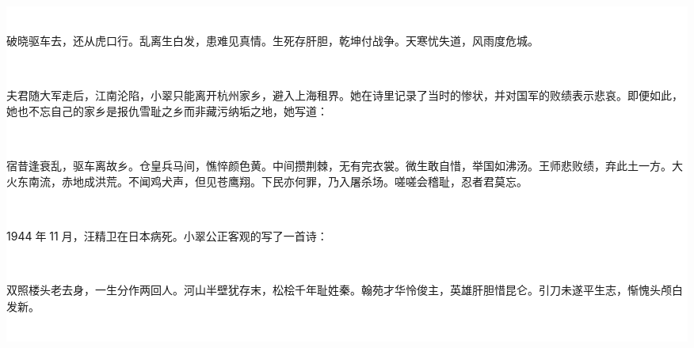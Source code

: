   <br/>
 </p>
 <p class="p2">
  <span class="s1">
   破晓驱车去，还从虎口行。乱离生白发，患难见真情。生死存肝胆，乾坤付战争。天寒忧失道，风雨度危城。
  </span>
 </p>
 <p class="p1">
  <span class="s1">
  </span>
  <br/>
 </p>
 <p class="p2">
  <span class="s1">
   夫君随大军走后，江南沦陷，小翠只能离开杭州家乡，避入上海租界。她在诗里记录了当时的惨状，并对国军的败绩表示悲哀。即便如此，她也不忘自己的家乡是报仇雪耻之乡而非藏污纳垢之地，她写道：
  </span>
 </p>
 <p class="p1">
  <span class="s1">
  </span>
  <br/>
 </p>
 <p class="p2">
  <span class="s1">
   宿昔逢衰乱，驱车离故乡。仓皇兵马间，憔悴颜色黄。中间攒荆棘，无有完衣裳。微生敢自惜，举国如沸汤。王师悲败绩，弃此土一方。大火东南流，赤地成洪荒。不闻鸡犬声，但见苍鹰翔。下民亦何罪，乃入屠杀场。嗟嗟会稽耻，忍者君莫忘。
  </span>
 </p>
 <p class="p1">
  <span class="s1">
  </span>
  <br/>
 </p>
 <p class="p2">
  <span class="s2">
   1944
  </span>
  <span class="s1">
   年
  </span>
  <span class="s2">
   11
  </span>
  <span class="s1">
   月，汪精卫在日本病死。小翠公正客观的写了一首诗：
  </span>
 </p>
 <p class="p1">
  <span class="s1">
  </span>
  <br/>
 </p>
 <p class="p2">
  <span class="s1">
   双照楼头老去身，一生分作两回人。河山半壁犹存末，松桧千年耻姓秦。翰苑才华怜俊主，英雄肝胆惜昆仑。引刀未遂平生志，惭愧头颅白发新。
  </span>
 </p>
 <p class="p1">
  <span class="s1">
  </span>
  <br/>
 </p>
 <p class="p2">
  <span class="s1">